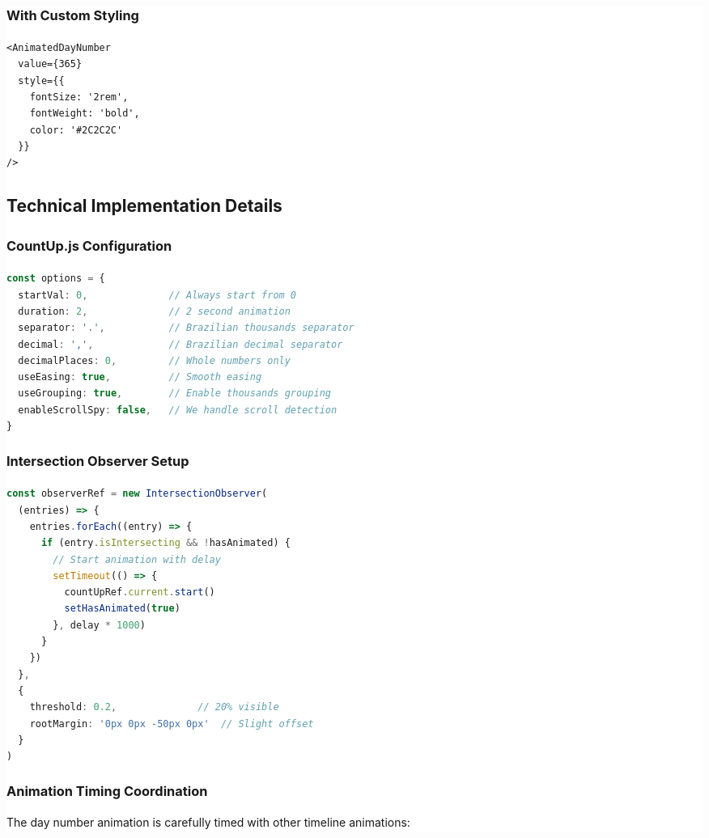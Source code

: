 ### With Custom Styling
```tsx
<AnimatedDayNumber
  value={365}
  style={{
    fontSize: '2rem',
    fontWeight: 'bold',
    color: '#2C2C2C'
  }}
/>
```

## Technical Implementation Details

### CountUp.js Configuration
```typescript
const options = {
  startVal: 0,              // Always start from 0
  duration: 2,              // 2 second animation
  separator: '.',           // Brazilian thousands separator
  decimal: ',',             // Brazilian decimal separator
  decimalPlaces: 0,         // Whole numbers only
  useEasing: true,          // Smooth easing
  useGrouping: true,        // Enable thousands grouping
  enableScrollSpy: false,   // We handle scroll detection
}
```

### Intersection Observer Setup
```typescript
const observerRef = new IntersectionObserver(
  (entries) => {
    entries.forEach((entry) => {
      if (entry.isIntersecting && !hasAnimated) {
        // Start animation with delay
        setTimeout(() => {
          countUpRef.current.start()
          setHasAnimated(true)
        }, delay * 1000)
      }
    })
  },
  {
    threshold: 0.2,              // 20% visible
    rootMargin: '0px 0px -50px 0px'  // Slight offset
  }
)
```

### Animation Timing Coordination
The day number animation is carefully timed with other timeline animations:
